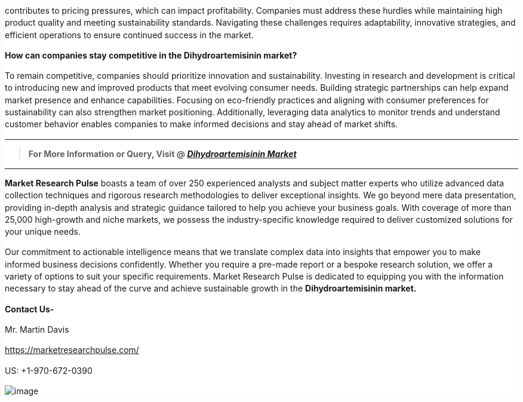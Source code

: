 contributes to pricing pressures, which can impact profitability. Companies must address these hurdles while maintaining high product quality and meeting sustainability standards. Navigating these challenges requires adaptability, innovative strategies, and efficient operations to ensure continued success in the market.</p><p><strong>How can companies stay competitive in the Dihydroartemisinin market?</strong></p><p>To remain competitive, companies should prioritize innovation and sustainability. Investing in research and development is critical to introducing new and improved products that meet evolving consumer needs. Building strategic partnerships can help expand market presence and enhance capabilities. Focusing on eco-friendly practices and aligning with consumer preferences for sustainability can also strengthen market positioning. Additionally, leveraging data analytics to monitor trends and understand customer behavior enables companies to make informed decisions and stay ahead of market shifts.</p><hr /><blockquote><p><strong>For More Information or Query, Visit @&nbsp;<em><a href="https://marketresearchpulse.com/report/125227/dihydroartemisinin-market?utm_source=Linkedin&utm_medium=052">Dihydroartemisinin Market</a></em></strong></p></blockquote><hr /><p><strong>Market Research Pulse</strong> boasts a team of over 250 experienced analysts and subject matter experts who utilize advanced data collection techniques and rigorous research methodologies to deliver exceptional insights. We go beyond mere data presentation, providing in-depth analysis and strategic guidance tailored to help you achieve your business goals. With coverage of more than 25,000 high-growth and niche markets, we possess the industry-specific knowledge required to deliver customized solutions for your unique needs.</p><p>Our commitment to actionable intelligence means that we translate complex data into insights that empower you to make informed business decisions confidently. Whether you require a pre-made report or a bespoke research solution, we offer a variety of options to suit your specific requirements. Market Research Pulse is dedicated to equipping you with the information necessary to stay ahead of the curve and achieve sustainable growth in the <strong>Dihydroartemisinin market.</strong></p><p><strong>Contact Us-</strong></p><p>Mr. Martin Davis</p><p>https://marketresearchpulse.com/</p><p>US: +1-970-672-0390</p>
![image](https://github.com/user-attachments/assets/4a3cd55b-13af-438d-bab6-3f0a7c2612c2)
